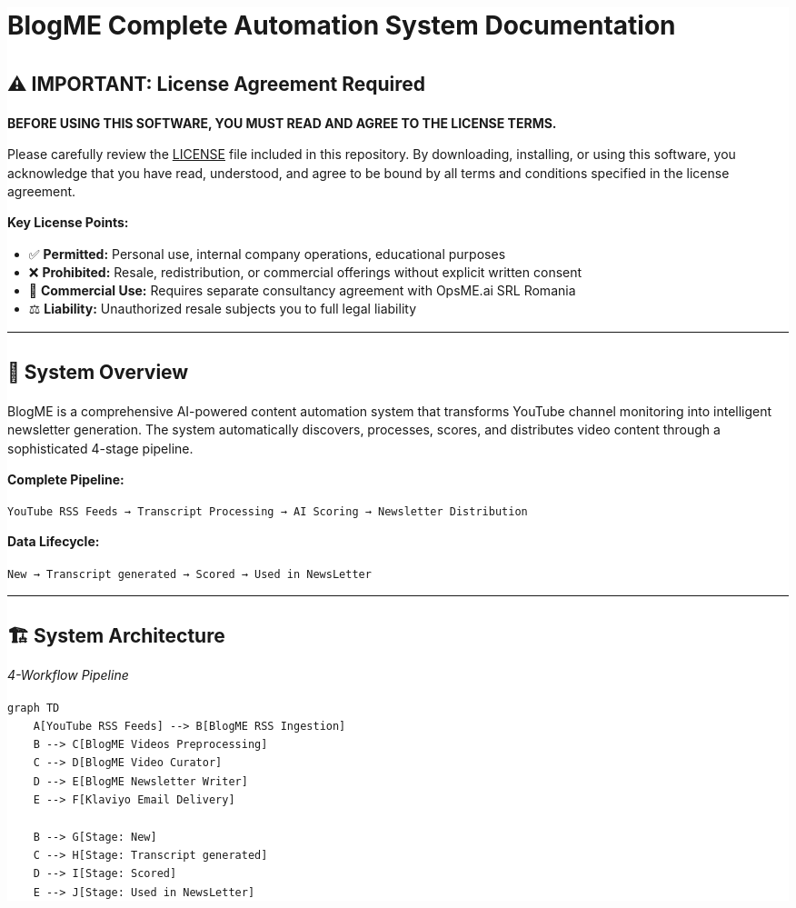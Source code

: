 # BlogME Complete Automation System Documentation

## ⚠️ IMPORTANT: License Agreement Required

**BEFORE USING THIS SOFTWARE, YOU MUST READ AND AGREE TO THE LICENSE TERMS.**

Please carefully review the [LICENSE](LICENSE) file included in this repository. By downloading, installing, or using this software, you acknowledge that you have read, understood, and agree to be bound by all terms and conditions specified in the license agreement.

**Key License Points:**
- ✅ **Permitted:** Personal use, internal company operations, educational purposes
- ❌ **Prohibited:** Resale, redistribution, or commercial offerings without explicit written consent
- 📄 **Commercial Use:** Requires separate consultancy agreement with OpsME.ai SRL Romania
- ⚖️ **Liability:** Unauthorized resale subjects you to full legal liability

---

## 🎯 System Overview

BlogME is a comprehensive AI-powered content automation system that transforms YouTube channel monitoring into intelligent newsletter generation. The system automatically discovers, processes, scores, and distributes video content through a sophisticated 4-stage pipeline.

**Complete Pipeline:**
```
YouTube RSS Feeds → Transcript Processing → AI Scoring → Newsletter Distribution
```

**Data Lifecycle:**
```
New → Transcript generated → Scored → Used in NewsLetter
```

---

## 🏗️ System Architecture

*4-Workflow Pipeline*

```mermaid
graph TD
    A[YouTube RSS Feeds] --> B[BlogME RSS Ingestion]
    B --> C[BlogME Videos Preprocessing] 
    C --> D[BlogME Video Curator]
    D --> E[BlogME Newsletter Writer]
    E --> F[Klaviyo Email Delivery]
    
    B --> G[Stage: New]
    C --> H[Stage: Transcript generated]
    D --> I[Stage: Scored]
    E --> J[Stage: Used in NewsLetter]
```
